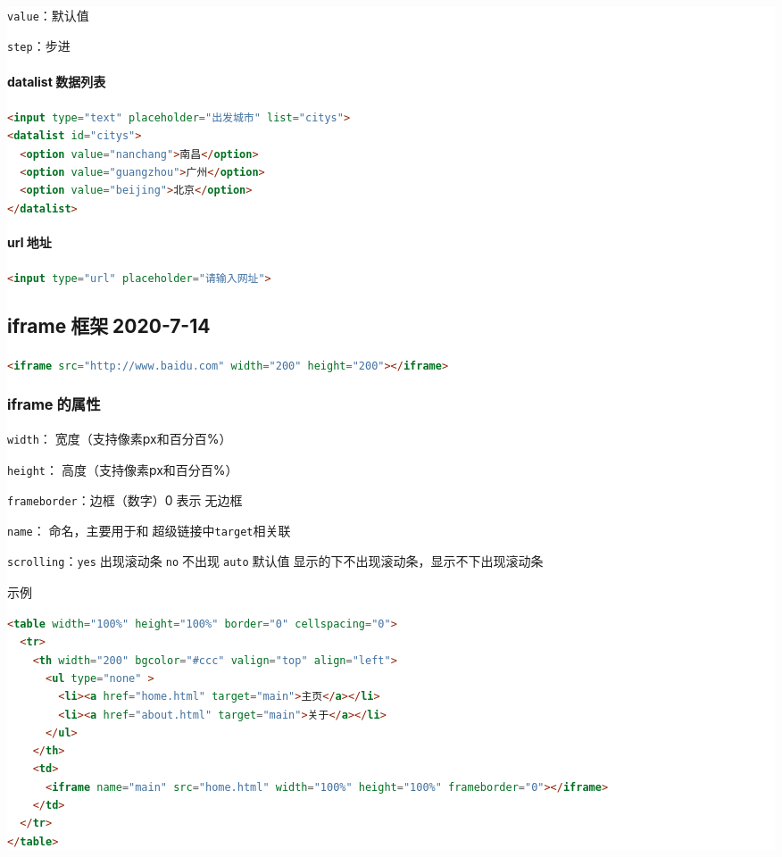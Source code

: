 `value`：默认值

`step`：步进


#### datalist 数据列表

```html
<input type="text" placeholder="出发城市" list="citys">
<datalist id="citys">
  <option value="nanchang">南昌</option>
  <option value="guangzhou">广州</option>
  <option value="beijing">北京</option>
</datalist>
```

#### url 地址

```html
<input type="url" placeholder="请输入网址">
```


## iframe 框架 2020-7-14

```html
<iframe src="http://www.baidu.com" width="200" height="200"></iframe>
```

### iframe 的属性

`width`： 宽度（支持像素px和百分百%）

`height`： 高度（支持像素px和百分百%）

`frameborder`：边框（数字）0 表示 无边框

`name`： 命名，主要用于和 超级链接中`target`相关联

`scrolling`：`yes` 出现滚动条 `no` 不出现 `auto` 默认值 显示的下不出现滚动条，显示不下出现滚动条

示例

```html
<table width="100%" height="100%" border="0" cellspacing="0">
  <tr>
    <th width="200" bgcolor="#ccc" valign="top" align="left">
      <ul type="none" >
        <li><a href="home.html" target="main">主页</a></li>
        <li><a href="about.html" target="main">关于</a></li>
      </ul>
    </th>
    <td>
      <iframe name="main" src="home.html" width="100%" height="100%" frameborder="0"></iframe>
    </td>
  </tr>
</table>
```
